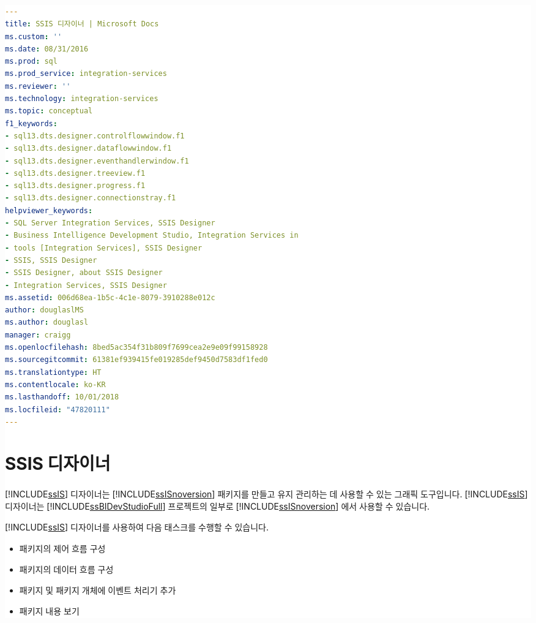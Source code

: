 ```yaml
---
title: SSIS 디자이너 | Microsoft Docs
ms.custom: ''
ms.date: 08/31/2016
ms.prod: sql
ms.prod_service: integration-services
ms.reviewer: ''
ms.technology: integration-services
ms.topic: conceptual
f1_keywords:
- sql13.dts.designer.controlflowwindow.f1
- sql13.dts.designer.dataflowwindow.f1
- sql13.dts.designer.eventhandlerwindow.f1
- sql13.dts.designer.treeview.f1
- sql13.dts.designer.progress.f1
- sql13.dts.designer.connectionstray.f1
helpviewer_keywords:
- SQL Server Integration Services, SSIS Designer
- Business Intelligence Development Studio, Integration Services in
- tools [Integration Services], SSIS Designer
- SSIS, SSIS Designer
- SSIS Designer, about SSIS Designer
- Integration Services, SSIS Designer
ms.assetid: 006d68ea-1b5c-4c1e-8079-3910288e012c
author: douglaslMS
ms.author: douglasl
manager: craigg
ms.openlocfilehash: 8bed5ac354f31b809f7699cea2e9e09f99158928
ms.sourcegitcommit: 61381ef939415fe019285def9450d7583df1fed0
ms.translationtype: HT
ms.contentlocale: ko-KR
ms.lasthandoff: 10/01/2018
ms.locfileid: "47820111"
---
```

# <a name="ssis-designer"></a>SSIS 디자이너
  [!INCLUDE[ssIS](../includes/ssis-md.md)] 디자이너는 [!INCLUDE[ssISnoversion](../includes/ssisnoversion-md.md)] 패키지를 만들고 유지 관리하는 데 사용할 수 있는 그래픽 도구입니다. [!INCLUDE[ssIS](../includes/ssis-md.md)] 디자이너는 [!INCLUDE[ssBIDevStudioFull](../includes/ssbidevstudiofull-md.md)] 프로젝트의 일부로 [!INCLUDE[ssISnoversion](../includes/ssisnoversion-md.md)] 에서 사용할 수 있습니다.  
  
 [!INCLUDE[ssIS](../includes/ssis-md.md)] 디자이너를 사용하여 다음 태스크를 수행할 수 있습니다.  
  
-   패키지의 제어 흐름 구성  
  
-   패키지의 데이터 흐름 구성  
  
-   패키지 및 패키지 개체에 이벤트 처리기 추가  
  
-   패키지 내용 보기  
  